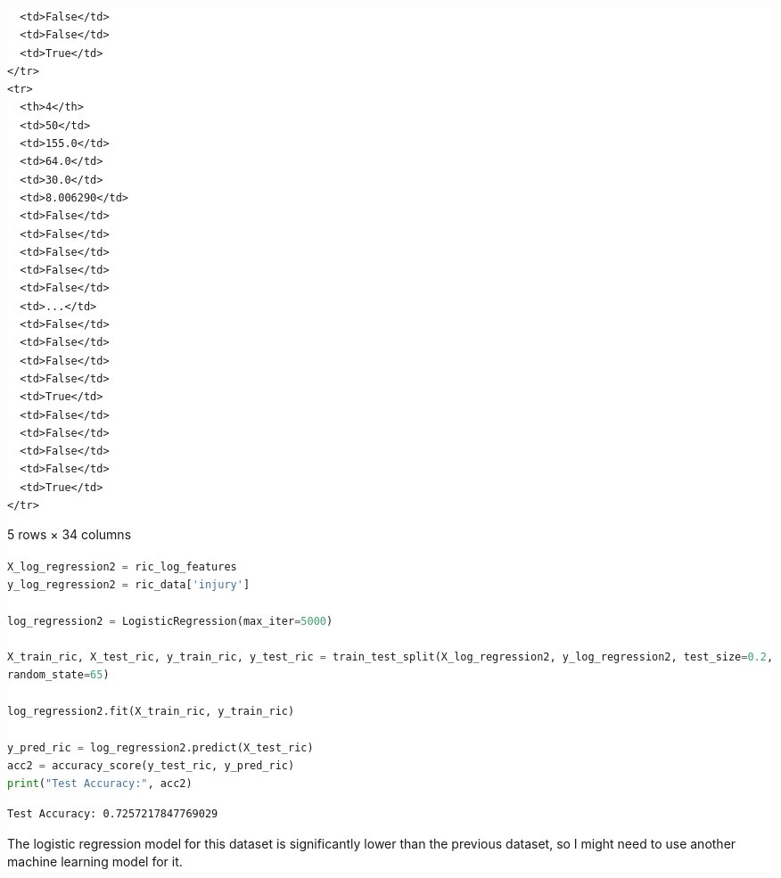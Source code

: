       <td>False</td>
      <td>False</td>
      <td>True</td>
    </tr>
    <tr>
      <th>4</th>
      <td>50</td>
      <td>155.0</td>
      <td>64.0</td>
      <td>30.0</td>
      <td>8.006290</td>
      <td>False</td>
      <td>False</td>
      <td>False</td>
      <td>False</td>
      <td>False</td>
      <td>...</td>
      <td>False</td>
      <td>False</td>
      <td>False</td>
      <td>False</td>
      <td>True</td>
      <td>False</td>
      <td>False</td>
      <td>False</td>
      <td>False</td>
      <td>True</td>
    </tr>
  </tbody>
</table>
<p>5 rows × 34 columns</p>
</div>


```python
X_log_regression2 = ric_log_features
y_log_regression2 = ric_data['injury']

log_regression2 = LogisticRegression(max_iter=5000)

X_train_ric, X_test_ric, y_train_ric, y_test_ric = train_test_split(X_log_regression2, y_log_regression2, test_size=0.2, random_state=65)

log_regression2.fit(X_train_ric, y_train_ric)

y_pred_ric = log_regression2.predict(X_test_ric)
acc2 = accuracy_score(y_test_ric, y_pred_ric)
print("Test Accuracy:", acc2)
```

    Test Accuracy: 0.7257217847769029

The logistic regression model for this dataset is significantly lower than the previous dataset, so I might need to use another machine learning model for it.
